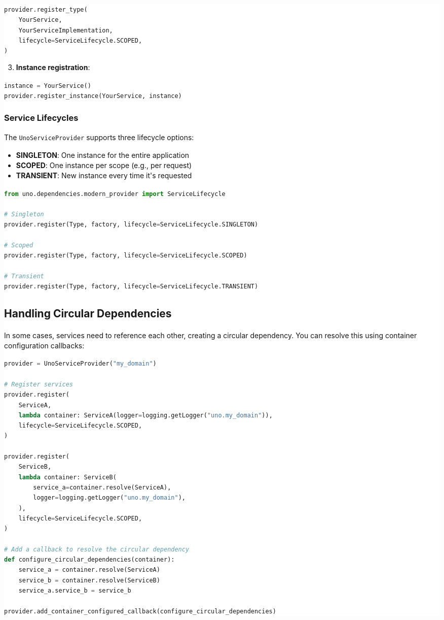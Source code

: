 ```python
provider.register_type(
    YourService,
    YourServiceImplementation,
    lifecycle=ServiceLifecycle.SCOPED,
)
```

3. **Instance registration**:

```python
instance = YourService()
provider.register_instance(YourService, instance)
```

### Service Lifecycles

The `UnoServiceProvider` supports three lifecycle options:

- **SINGLETON**: One instance for the entire application
- **SCOPED**: One instance per scope (e.g., per request)
- **TRANSIENT**: New instance every time it's requested

```python
from uno.dependencies.modern_provider import ServiceLifecycle

# Singleton
provider.register(Type, factory, lifecycle=ServiceLifecycle.SINGLETON)

# Scoped
provider.register(Type, factory, lifecycle=ServiceLifecycle.SCOPED)

# Transient
provider.register(Type, factory, lifecycle=ServiceLifecycle.TRANSIENT)
```

## Handling Circular Dependencies

In some cases, services need to reference each other, creating a circular dependency. You can resolve this using container configuration callbacks:

```python
provider = UnoServiceProvider("my_domain")

# Register services
provider.register(
    ServiceA,
    lambda container: ServiceA(logger=logging.getLogger("uno.my_domain")),
    lifecycle=ServiceLifecycle.SCOPED,
)

provider.register(
    ServiceB,
    lambda container: ServiceB(
        service_a=container.resolve(ServiceA),
        logger=logging.getLogger("uno.my_domain"),
    ),
    lifecycle=ServiceLifecycle.SCOPED,
)

# Add a callback to resolve the circular dependency
def configure_circular_dependencies(container):
    service_a = container.resolve(ServiceA)
    service_b = container.resolve(ServiceB)
    service_a.service_b = service_b

provider.add_container_configured_callback(configure_circular_dependencies)
```